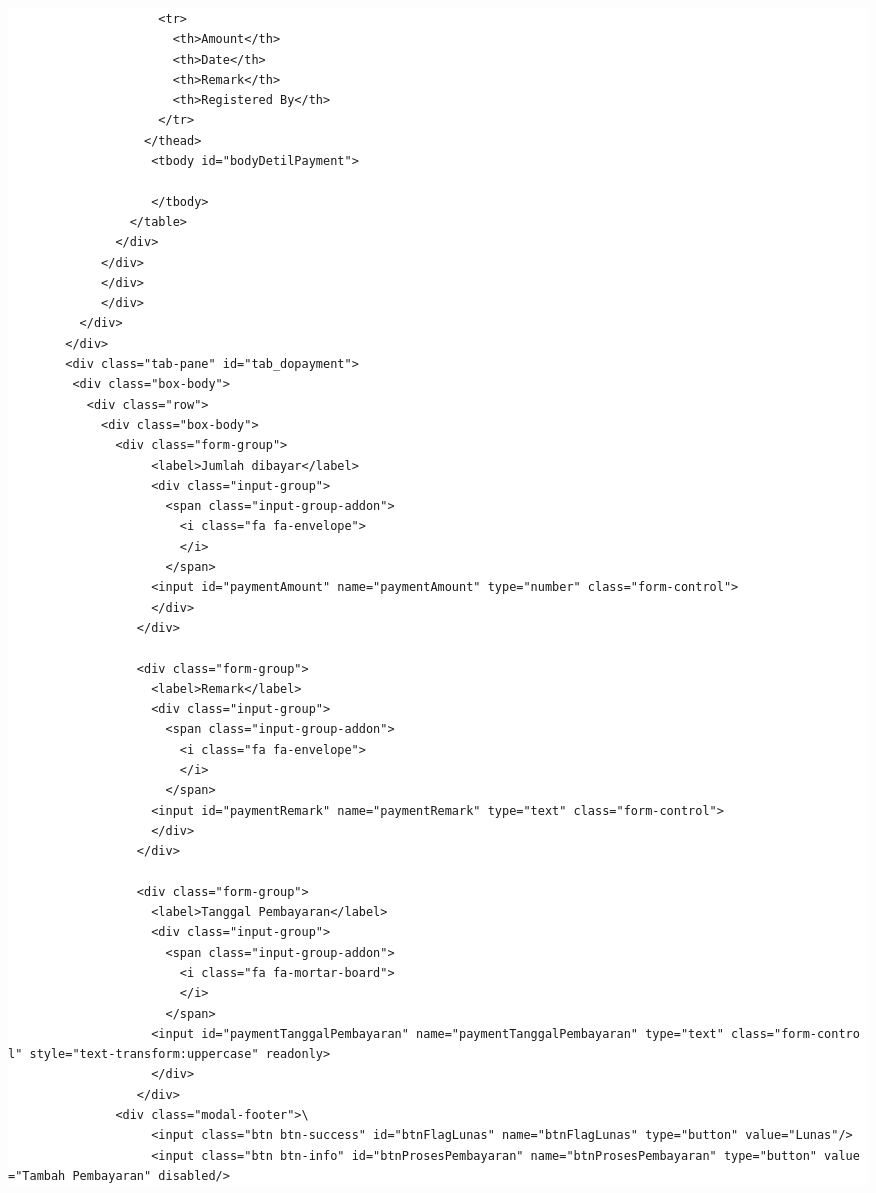                          <tr>
                           <th>Amount</th>
                           <th>Date</th>
                           <th>Remark</th>
						   <th>Registered By</th>
                         </tr>
                       </thead>
						<tbody id="bodyDetilPayment">

						</tbody>
                     </table>
                   </div>
                 </div>
                 </div>
                 </div>
              </div>
            </div>
			<div class="tab-pane" id="tab_dopayment">
             <div class="box-body">
               <div class="row">
                 <div class="box-body">
				   <div class="form-group">
                        <label>Jumlah dibayar</label>
                        <div class="input-group">
                          <span class="input-group-addon">
                            <i class="fa fa-envelope">
                            </i>
                          </span>
                        <input id="paymentAmount" name="paymentAmount" type="number" class="form-control">
                        </div>
                      </div>
					  
					  <div class="form-group">
                        <label>Remark</label>
                        <div class="input-group">
                          <span class="input-group-addon">
                            <i class="fa fa-envelope">
                            </i>
                          </span>
                        <input id="paymentRemark" name="paymentRemark" type="text" class="form-control">
                        </div>
                      </div>
					  
					  <div class="form-group">
						<label>Tanggal Pembayaran</label>
						<div class="input-group">
						  <span class="input-group-addon">
							<i class="fa fa-mortar-board">
							</i>
						  </span>
						<input id="paymentTanggalPembayaran" name="paymentTanggalPembayaran" type="text" class="form-control" style="text-transform:uppercase" readonly>
						</div>
					  </div>
				   <div class="modal-footer">\
						<input class="btn btn-success" id="btnFlagLunas" name="btnFlagLunas" type="button" value="Lunas"/>
						<input class="btn btn-info" id="btnProsesPembayaran" name="btnProsesPembayaran" type="button" value="Tambah Pembayaran" disabled/>
					  